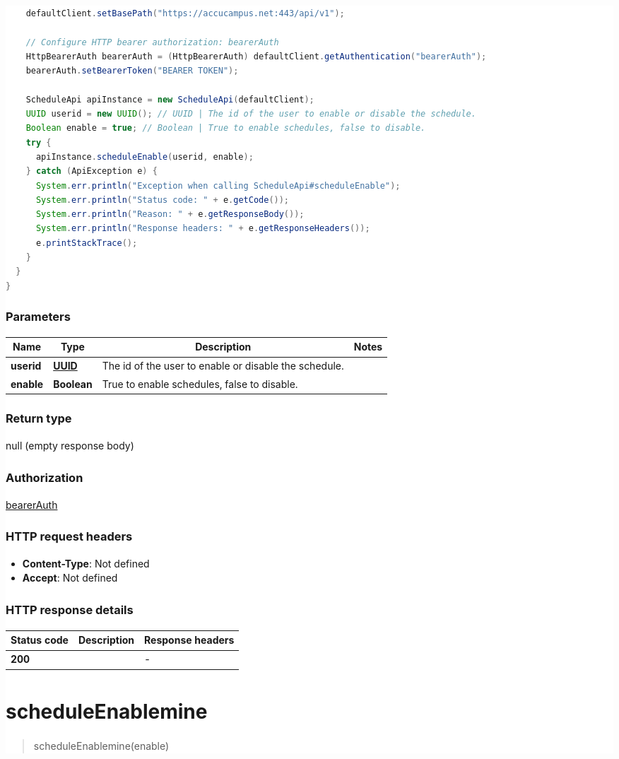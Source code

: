 ```java
    defaultClient.setBasePath("https://accucampus.net:443/api/v1");
    
    // Configure HTTP bearer authorization: bearerAuth
    HttpBearerAuth bearerAuth = (HttpBearerAuth) defaultClient.getAuthentication("bearerAuth");
    bearerAuth.setBearerToken("BEARER TOKEN");

    ScheduleApi apiInstance = new ScheduleApi(defaultClient);
    UUID userid = new UUID(); // UUID | The id of the user to enable or disable the schedule.
    Boolean enable = true; // Boolean | True to enable schedules, false to disable.
    try {
      apiInstance.scheduleEnable(userid, enable);
    } catch (ApiException e) {
      System.err.println("Exception when calling ScheduleApi#scheduleEnable");
      System.err.println("Status code: " + e.getCode());
      System.err.println("Reason: " + e.getResponseBody());
      System.err.println("Response headers: " + e.getResponseHeaders());
      e.printStackTrace();
    }
  }
}
```

### Parameters

Name | Type | Description  | Notes
------------- | ------------- | ------------- | -------------
 **userid** | [**UUID**](.md)| The id of the user to enable or disable the schedule. |
 **enable** | **Boolean**| True to enable schedules, false to disable. |

### Return type

null (empty response body)

### Authorization

[bearerAuth](../README.md#bearerAuth)

### HTTP request headers

 - **Content-Type**: Not defined
 - **Accept**: Not defined

### HTTP response details
| Status code | Description | Response headers |
|-------------|-------------|------------------|
**200** |  |  -  |

<a name="scheduleEnablemine"></a>
# **scheduleEnablemine**
> scheduleEnablemine(enable)
